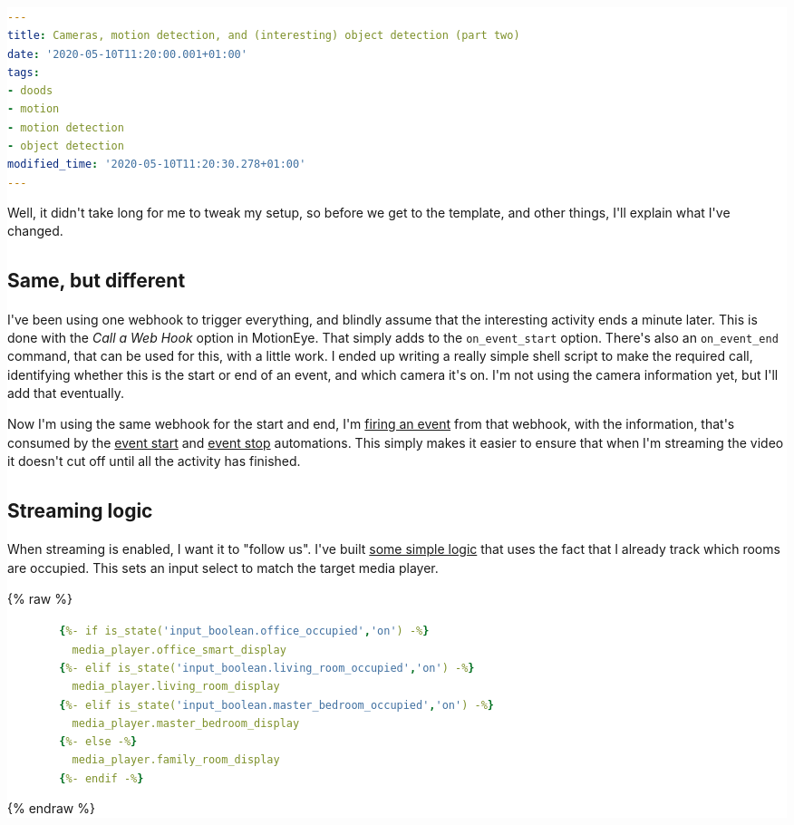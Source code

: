 ```yaml
---
title: Cameras, motion detection, and (interesting) object detection (part two)
date: '2020-05-10T11:20:00.001+01:00'
tags:
- doods
- motion
- motion detection
- object detection
modified_time: '2020-05-10T11:20:30.278+01:00'
---
```

Well, it didn't take long for me to tweak my setup, so before we get to the template, and other things, I'll explain what I've changed.  

## Same, but different

I've been using one webhook to trigger everything, and blindly assume that the interesting activity ends a minute later. This is done with the _Call a Web Hook_ option in MotionEye. That simply adds to the `on_event_start` option. There's also an `on_event_end` command, that can be used for this, with a little work. I ended up writing a really simple shell script to make the required call, identifying whether this is the start or end of an event, and which camera it's on. I'm not using the camera information yet, but I'll add that eventually.  
  
Now I'm using the same webhook for the start and end, I'm [firing an event](https://github.com/DubhAd/Home-AssistantConfig/blob/0bf10f25cc6d191310ff0e8f64f6994c0eb839ea/automation/camera/motion_hook.yaml) from that webhook, with the information, that's consumed by the [event start](https://github.com/DubhAd/Home-AssistantConfig/blob/0bf10f25cc6d191310ff0e8f64f6994c0eb839ea/automation/camera/motion_start.yaml) and [event stop](https://github.com/DubhAd/Home-AssistantConfig/blob/0bf10f25cc6d191310ff0e8f64f6994c0eb839ea/automation/camera/motion_stopped.yaml) automations. This simply makes it easier to ensure that when I'm streaming the video it doesn't cut off until all the activity has finished.  

## Streaming logic

When streaming is enabled, I want it to "follow us". I've built [some simple logic](https://github.com/DubhAd/Home-AssistantConfig/blob/0bf10f25cc6d191310ff0e8f64f6994c0eb839ea/automation/camera/start_camera_stream.yaml) that uses the fact that I already track which rooms are occupied. This sets an input select to match the target media player.

{% raw %}
```yaml
        {%- if is_state('input_boolean.office_occupied','on') -%}  
          media_player.office_smart_display  
        {%- elif is_state('input_boolean.living_room_occupied','on') -%}  
          media_player.living_room_display  
        {%- elif is_state('input_boolean.master_bedroom_occupied','on') -%}  
          media_player.master_bedroom_display  
        {%- else -%}  
          media_player.family_room_display  
        {%- endif -%}
```
{% endraw %}
